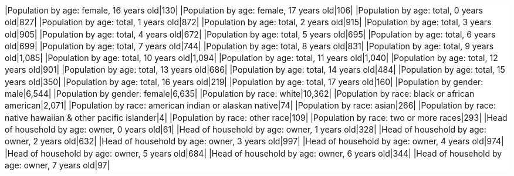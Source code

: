 |Population by age: female, 16 years old|130|
|Population by age: female, 17 years old|106|
|Population by age: total, 0 years old|827|
|Population by age: total, 1 years old|872|
|Population by age: total, 2 years old|915|
|Population by age: total, 3 years old|905|
|Population by age: total, 4 years old|672|
|Population by age: total, 5 years old|695|
|Population by age: total, 6 years old|699|
|Population by age: total, 7 years old|744|
|Population by age: total, 8 years old|831|
|Population by age: total, 9 years old|1,085|
|Population by age: total, 10 years old|1,094|
|Population by age: total, 11 years old|1,040|
|Population by age: total, 12 years old|901|
|Population by age: total, 13 years old|686|
|Population by age: total, 14 years old|484|
|Population by age: total, 15 years old|350|
|Population by age: total, 16 years old|219|
|Population by age: total, 17 years old|160|
|Population by gender: male|6,544|
|Population by gender: female|6,635|
|Population by race: white|10,362|
|Population by race: black or african american|2,071|
|Population by race: american indian or alaskan native|74|
|Population by race: asian|266|
|Population by race: native hawaiian & other pacific islander|4|
|Population by race: other race|109|
|Population by race: two or more races|293|
|Head of household by age: owner, 0 years old|61|
|Head of household by age: owner, 1 years old|328|
|Head of household by age: owner, 2 years old|632|
|Head of household by age: owner, 3 years old|997|
|Head of household by age: owner, 4 years old|974|
|Head of household by age: owner, 5 years old|684|
|Head of household by age: owner, 6 years old|344|
|Head of household by age: owner, 7 years old|97|